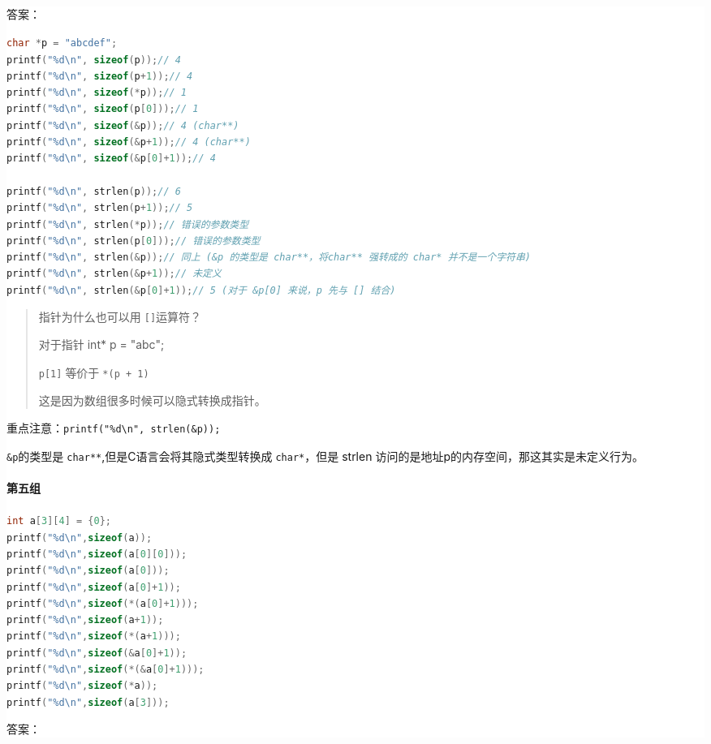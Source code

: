 答案：

```c
char *p = "abcdef";
printf("%d\n", sizeof(p));// 4
printf("%d\n", sizeof(p+1));// 4
printf("%d\n", sizeof(*p));// 1
printf("%d\n", sizeof(p[0]));// 1
printf("%d\n", sizeof(&p));// 4 (char**)
printf("%d\n", sizeof(&p+1));// 4 (char**)
printf("%d\n", sizeof(&p[0]+1));// 4 

printf("%d\n", strlen(p));// 6
printf("%d\n", strlen(p+1));// 5
printf("%d\n", strlen(*p));// 错误的参数类型 
printf("%d\n", strlen(p[0]));// 错误的参数类型
printf("%d\n", strlen(&p));// 同上 (&p 的类型是 char**，将char** 强转成的 char* 并不是一个字符串) 
printf("%d\n", strlen(&p+1));// 未定义
printf("%d\n", strlen(&p[0]+1));// 5 (对于 &p[0] 来说，p 先与 [] 结合)
```



> 指针为什么也可以用 `[]`运算符？
>
> 对于指针 int* p = "abc";
>
> `p[1]` 等价于 `*(p + 1)`
>
> 这是因为数组很多时候可以隐式转换成指针。



重点注意：`printf("%d\n", strlen(&p));`

`&p`的类型是 `char**`,但是C语言会将其隐式类型转换成 `char*`，但是 strlen 访问的是地址p的内存空间，那这其实是未定义行为。



#### 第五组

```c
int a[3][4] = {0};
printf("%d\n",sizeof(a));
printf("%d\n",sizeof(a[0][0]));
printf("%d\n",sizeof(a[0]));
printf("%d\n",sizeof(a[0]+1));
printf("%d\n",sizeof(*(a[0]+1)));
printf("%d\n",sizeof(a+1));
printf("%d\n",sizeof(*(a+1)));
printf("%d\n",sizeof(&a[0]+1));
printf("%d\n",sizeof(*(&a[0]+1)));
printf("%d\n",sizeof(*a));
printf("%d\n",sizeof(a[3]));
```

答案：
